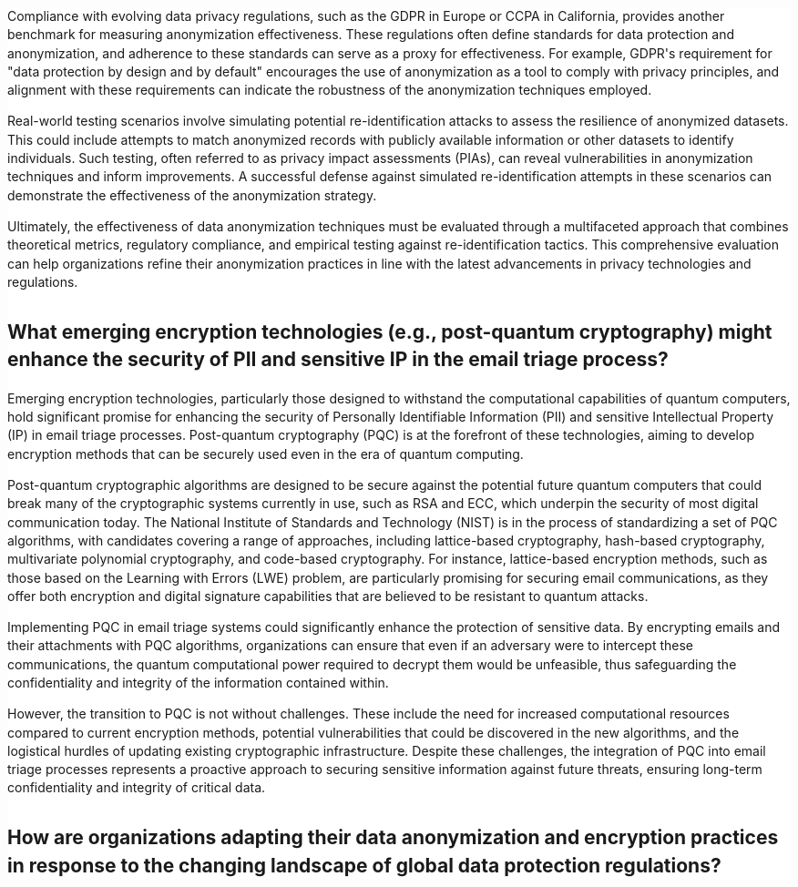 Compliance with evolving data privacy regulations, such as the GDPR in Europe or CCPA in California, provides another benchmark for measuring anonymization effectiveness. These regulations often define standards for data protection and anonymization, and adherence to these standards can serve as a proxy for effectiveness. For example, GDPR's requirement for "data protection by design and by default" encourages the use of anonymization as a tool to comply with privacy principles, and alignment with these requirements can indicate the robustness of the anonymization techniques employed.

Real-world testing scenarios involve simulating potential re-identification attacks to assess the resilience of anonymized datasets. This could include attempts to match anonymized records with publicly available information or other datasets to identify individuals. Such testing, often referred to as privacy impact assessments (PIAs), can reveal vulnerabilities in anonymization techniques and inform improvements. A successful defense against simulated re-identification attempts in these scenarios can demonstrate the effectiveness of the anonymization strategy.

Ultimately, the effectiveness of data anonymization techniques must be evaluated through a multifaceted approach that combines theoretical metrics, regulatory compliance, and empirical testing against re-identification tactics. This comprehensive evaluation can help organizations refine their anonymization practices in line with the latest advancements in privacy technologies and regulations.

## What emerging encryption technologies (e.g., post-quantum cryptography) might enhance the security of PII and sensitive IP in the email triage process?

Emerging encryption technologies, particularly those designed to withstand the computational capabilities of quantum computers, hold significant promise for enhancing the security of Personally Identifiable Information (PII) and sensitive Intellectual Property (IP) in email triage processes. Post-quantum cryptography (PQC) is at the forefront of these technologies, aiming to develop encryption methods that can be securely used even in the era of quantum computing.

Post-quantum cryptographic algorithms are designed to be secure against the potential future quantum computers that could break many of the cryptographic systems currently in use, such as RSA and ECC, which underpin the security of most digital communication today. The National Institute of Standards and Technology (NIST) is in the process of standardizing a set of PQC algorithms, with candidates covering a range of approaches, including lattice-based cryptography, hash-based cryptography, multivariate polynomial cryptography, and code-based cryptography. For instance, lattice-based encryption methods, such as those based on the Learning with Errors (LWE) problem, are particularly promising for securing email communications, as they offer both encryption and digital signature capabilities that are believed to be resistant to quantum attacks.

Implementing PQC in email triage systems could significantly enhance the protection of sensitive data. By encrypting emails and their attachments with PQC algorithms, organizations can ensure that even if an adversary were to intercept these communications, the quantum computational power required to decrypt them would be unfeasible, thus safeguarding the confidentiality and integrity of the information contained within.

However, the transition to PQC is not without challenges. These include the need for increased computational resources compared to current encryption methods, potential vulnerabilities that could be discovered in the new algorithms, and the logistical hurdles of updating existing cryptographic infrastructure. Despite these challenges, the integration of PQC into email triage processes represents a proactive approach to securing sensitive information against future threats, ensuring long-term confidentiality and integrity of critical data.

## How are organizations adapting their data anonymization and encryption practices in response to the changing landscape of global data protection regulations?

